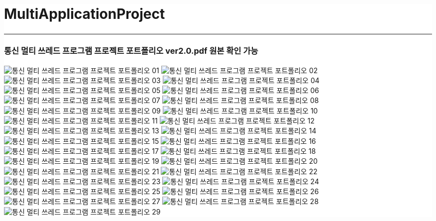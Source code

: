 # MultiApplicationProject
---
<h3>통신 멀티 쓰레드 프로그램 프로젝트 포트폴리오 ver2.0.pdf 원본 확인 가능</h3>
<img src="https://github.com/oocho0/MultiApplicationProject/assets/111566062/65692d81-b6dd-404b-a62d-5f96e41711a2" alt="통신 멀티 쓰레드 프로그램 프로젝트 포트폴리오 01" width=100%/>
<img src="https://github.com/oocho0/MultiApplicationProject/assets/111566062/06c16cb5-cd60-46f3-97c1-4d0b8d265970" alt="통신 멀티 쓰레드 프로그램 프로젝트 포트폴리오 02" width=100%/>
<img src="https://github.com/oocho0/MultiApplicationProject/assets/111566062/037a6afe-2930-4ad2-9480-b96bb82549c4" alt="통신 멀티 쓰레드 프로그램 프로젝트 포트폴리오 03" width=100%/>
<img src="https://github.com/oocho0/MultiApplicationProject/assets/111566062/75b5fe64-0c01-493a-9d8e-9355670d0d26" alt="통신 멀티 쓰레드 프로그램 프로젝트 포트폴리오 04" width=100%/>
<img src="https://github.com/oocho0/MultiApplicationProject/assets/111566062/f48734d6-a7a7-4781-bfb3-38daa64a724e" alt="통신 멀티 쓰레드 프로그램 프로젝트 포트폴리오 05" width=100%/>
<img src="https://github.com/oocho0/MultiApplicationProject/assets/111566062/7a3500f4-8090-493f-8de0-9f895a9b4f97" alt="통신 멀티 쓰레드 프로그램 프로젝트 포트폴리오 06" width=100%/>
<img src="https://github.com/oocho0/MultiApplicationProject/assets/111566062/513ba6d8-ddf8-426d-84e5-cf114bfc2694" alt="통신 멀티 쓰레드 프로그램 프로젝트 포트폴리오 07" width=100%/>
<img src="https://github.com/oocho0/MultiApplicationProject/assets/111566062/cd4913d0-d821-44c1-a706-5ab2a176c1bd" alt="통신 멀티 쓰레드 프로그램 프로젝트 포트폴리오 08" width=100%/>
<img src="https://github.com/oocho0/MultiApplicationProject/assets/111566062/5fe9ec9a-636f-4b2d-8cda-535896ffcf20" alt="통신 멀티 쓰레드 프로그램 프로젝트 포트폴리오 09" width=100%/>
<img src="https://github.com/oocho0/MultiApplicationProject/assets/111566062/9ec2facd-fde8-4c34-810a-204f076f59ca" alt="통신 멀티 쓰레드 프로그램 프로젝트 포트폴리오 10" width=100%/>
<img src="https://github.com/oocho0/MultiApplicationProject/assets/111566062/d2cba0ca-90a7-4be1-9435-718c57c1e37a" alt="통신 멀티 쓰레드 프로그램 프로젝트 포트폴리오 11" width=100%/>
<img src="https://github.com/oocho0/MultiApplicationProject/assets/111566062/aedaacef-7292-4579-9483-4055dc23b78f" alt="통신 멀티 쓰레드 프로그램 프로젝트 포트폴리오 12" width=100%/>
<img src="https://github.com/oocho0/MultiApplicationProject/assets/111566062/cdcad3f1-5b36-40c0-b402-e2ec437037a9" alt="통신 멀티 쓰레드 프로그램 프로젝트 포트폴리오 13" width=100%/>
<img src="https://github.com/oocho0/MultiApplicationProject/assets/111566062/e7474abe-e48a-4bf2-86ee-b4e26b25ba9f" alt="통신 멀티 쓰레드 프로그램 프로젝트 포트폴리오 14" width=100%/>
<img src="https://github.com/oocho0/MultiApplicationProject/assets/111566062/4d451872-f725-45fe-9dde-1db06b7103cf" alt="통신 멀티 쓰레드 프로그램 프로젝트 포트폴리오 15" width=100%/>
<img src="https://github.com/oocho0/MultiApplicationProject/assets/111566062/54924a0d-01ba-4f4e-9d30-148d6700650a" alt="통신 멀티 쓰레드 프로그램 프로젝트 포트폴리오 16" width=100%/>
<img src="https://github.com/oocho0/MultiApplicationProject/assets/111566062/437d52b1-2a54-40f3-8b17-7b0d9c6b1f06" alt="통신 멀티 쓰레드 프로그램 프로젝트 포트폴리오 17" width=100%/>
<img src="https://github.com/oocho0/MultiApplicationProject/assets/111566062/397de663-687f-4bc8-a7ec-e29be727fa4b" alt="통신 멀티 쓰레드 프로그램 프로젝트 포트폴리오 18" width=100%/>
<img src="https://github.com/oocho0/MultiApplicationProject/assets/111566062/beb603c4-5cbc-429c-8e57-7ca7379478c3" alt="통신 멀티 쓰레드 프로그램 프로젝트 포트폴리오 19" width=100%/>
<img src="https://github.com/oocho0/MultiApplicationProject/assets/111566062/f82bc2aa-709d-45a6-bb48-06d233eacb42" alt="통신 멀티 쓰레드 프로그램 프로젝트 포트폴리오 20" width=100%/>
<img src="https://github.com/oocho0/MultiApplicationProject/assets/111566062/241c3a55-686b-4afd-854a-c5df90c4118d" alt="통신 멀티 쓰레드 프로그램 프로젝트 포트폴리오 21" width=100%/>
<img src="https://github.com/oocho0/MultiApplicationProject/assets/111566062/68952257-7bde-4c3b-88a9-cead2ec58c54" alt="통신 멀티 쓰레드 프로그램 프로젝트 포트폴리오 22" width=100%/>
<img src="https://github.com/oocho0/MultiApplicationProject/assets/111566062/652ac8f5-c6c5-44b4-9ec3-91e5749fb304" alt="통신 멀티 쓰레드 프로그램 프로젝트 포트폴리오 23" width=100%/>
<img src="https://github.com/oocho0/MultiApplicationProject/assets/111566062/38277cec-f032-4a69-8848-7eaacf5134fb" alt="통신 멀티 쓰레드 프로그램 프로젝트 포트폴리오 24" width=100%/>
<img src="https://github.com/oocho0/MultiApplicationProject/assets/111566062/f68fe6f8-94c3-4c5d-99af-f50378bbdc3c" alt="통신 멀티 쓰레드 프로그램 프로젝트 포트폴리오 25" width=100%/>
<img src="https://github.com/oocho0/MultiApplicationProject/assets/111566062/8a45eb9a-a482-4ba7-bd8b-d63fa491473c" alt="통신 멀티 쓰레드 프로그램 프로젝트 포트폴리오 26" width=100%/>
<img src="https://github.com/oocho0/MultiApplicationProject/assets/111566062/128983c0-cf71-431f-8290-14be80463a74" alt="통신 멀티 쓰레드 프로그램 프로젝트 포트폴리오 27" width=100%/>
<img src="https://github.com/oocho0/MultiApplicationProject/assets/111566062/e531790d-a2de-4dc1-8d60-45722e60fa4c" alt="통신 멀티 쓰레드 프로그램 프로젝트 포트폴리오 28" width=100%/>
<img src="https://github.com/oocho0/MultiApplicationProject/assets/111566062/119f8fcf-03d4-46b6-99d2-983d9962cee8" alt="통신 멀티 쓰레드 프로그램 프로젝트 포트폴리오 29" width=100%/>
